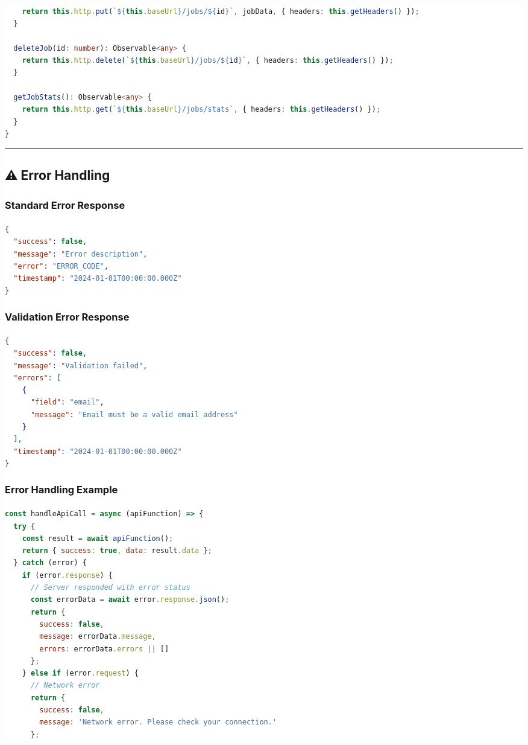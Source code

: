```typescript
    return this.http.put(`${this.baseUrl}/jobs/${id}`, jobData, { headers: this.getHeaders() });
  }

  deleteJob(id: number): Observable<any> {
    return this.http.delete(`${this.baseUrl}/jobs/${id}`, { headers: this.getHeaders() });
  }

  getJobStats(): Observable<any> {
    return this.http.get(`${this.baseUrl}/jobs/stats`, { headers: this.getHeaders() });
  }
}
```

---

## ⚠️ Error Handling

### Standard Error Response
```json
{
  "success": false,
  "message": "Error description",
  "error": "ERROR_CODE",
  "timestamp": "2024-01-01T00:00:00.000Z"
}
```

### Validation Error Response
```json
{
  "success": false,
  "message": "Validation failed",
  "errors": [
    {
      "field": "email",
      "message": "Email must be a valid email address"
    }
  ],
  "timestamp": "2024-01-01T00:00:00.000Z"
}
```

### Error Handling Example
```javascript
const handleApiCall = async (apiFunction) => {
  try {
    const result = await apiFunction();
    return { success: true, data: result.data };
  } catch (error) {
    if (error.response) {
      // Server responded with error status
      const errorData = await error.response.json();
      return { 
        success: false, 
        message: errorData.message,
        errors: errorData.errors || []
      };
    } else if (error.request) {
      // Network error
      return { 
        success: false, 
        message: 'Network error. Please check your connection.' 
      };
```